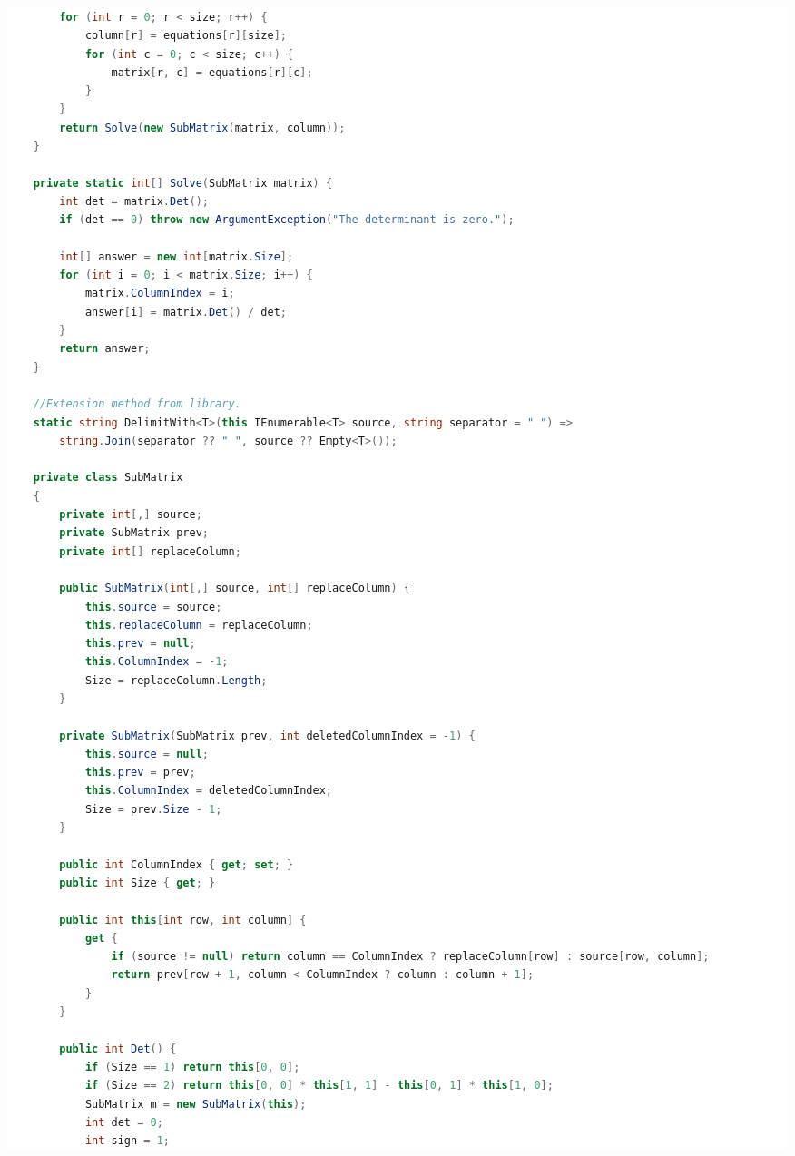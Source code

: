```csharp
        for (int r = 0; r < size; r++) {
            column[r] = equations[r][size];
            for (int c = 0; c < size; c++) {
                matrix[r, c] = equations[r][c];
            }
        }
        return Solve(new SubMatrix(matrix, column));
    }

    private static int[] Solve(SubMatrix matrix) {
        int det = matrix.Det();
        if (det == 0) throw new ArgumentException("The determinant is zero.");

        int[] answer = new int[matrix.Size];
        for (int i = 0; i < matrix.Size; i++) {
            matrix.ColumnIndex = i;
            answer[i] = matrix.Det() / det;
        }
        return answer;
    }

    //Extension method from library.
    static string DelimitWith<T>(this IEnumerable<T> source, string separator = " ") =>
        string.Join(separator ?? " ", source ?? Empty<T>());

    private class SubMatrix
    {
        private int[,] source;
        private SubMatrix prev;
        private int[] replaceColumn;

        public SubMatrix(int[,] source, int[] replaceColumn) {
            this.source = source;
            this.replaceColumn = replaceColumn;
            this.prev = null;
            this.ColumnIndex = -1;
            Size = replaceColumn.Length;
        }

        private SubMatrix(SubMatrix prev, int deletedColumnIndex = -1) {
            this.source = null;
            this.prev = prev;
            this.ColumnIndex = deletedColumnIndex;
            Size = prev.Size - 1;
        }

        public int ColumnIndex { get; set; }
        public int Size { get; }

        public int this[int row, int column] {
            get {
                if (source != null) return column == ColumnIndex ? replaceColumn[row] : source[row, column];
                return prev[row + 1, column < ColumnIndex ? column : column + 1];
            }
        }

        public int Det() {
            if (Size == 1) return this[0, 0];
            if (Size == 2) return this[0, 0] * this[1, 1] - this[0, 1] * this[1, 0];
            SubMatrix m = new SubMatrix(this);
            int det = 0;
            int sign = 1;
```